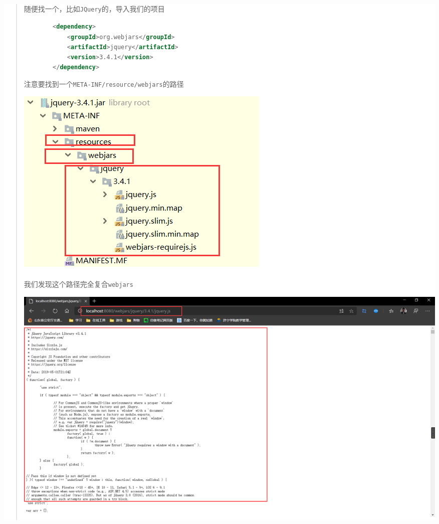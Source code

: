    >
   > 随便找一个，比如`JQuery`的，导入我们的项目
   >
   > ```xml
   >         <dependency>
   >             <groupId>org.webjars</groupId>
   >             <artifactId>jquery</artifactId>
   >             <version>3.4.1</version>
   >         </dependency>
   > ```
   >
   > 注意要找到一个`META-INF/resource/webjars`的路径
   >
   > ![image-20200220104841038](SpringBoot.assets/image-20200220104841038.png)
   >
   > 我们发现这个路径完全复合`webjars`
   >
   > ![image-20200220104948552](SpringBoot.assets/image-20200220104948552.png)
